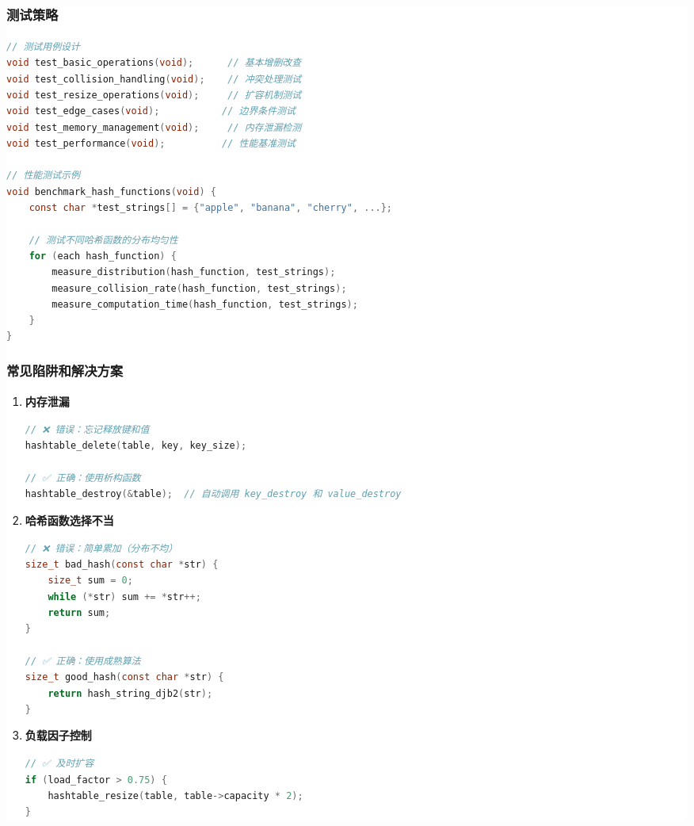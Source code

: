 ### 测试策略

```c
// 测试用例设计
void test_basic_operations(void);      // 基本增删改查
void test_collision_handling(void);    // 冲突处理测试
void test_resize_operations(void);     // 扩容机制测试
void test_edge_cases(void);           // 边界条件测试
void test_memory_management(void);     // 内存泄漏检测
void test_performance(void);          // 性能基准测试

// 性能测试示例
void benchmark_hash_functions(void) {
    const char *test_strings[] = {"apple", "banana", "cherry", ...};

    // 测试不同哈希函数的分布均匀性
    for (each hash_function) {
        measure_distribution(hash_function, test_strings);
        measure_collision_rate(hash_function, test_strings);
        measure_computation_time(hash_function, test_strings);
    }
}
```

### 常见陷阱和解决方案

1. **内存泄漏**

   ```c
   // ❌ 错误：忘记释放键和值
   hashtable_delete(table, key, key_size);

   // ✅ 正确：使用析构函数
   hashtable_destroy(&table);  // 自动调用 key_destroy 和 value_destroy
   ```

2. **哈希函数选择不当**

   ```c
   // ❌ 错误：简单累加（分布不均）
   size_t bad_hash(const char *str) {
       size_t sum = 0;
       while (*str) sum += *str++;
       return sum;
   }

   // ✅ 正确：使用成熟算法
   size_t good_hash(const char *str) {
       return hash_string_djb2(str);
   }
   ```

3. **负载因子控制**
   ```c
   // ✅ 及时扩容
   if (load_factor > 0.75) {
       hashtable_resize(table, table->capacity * 2);
   }
   ```
